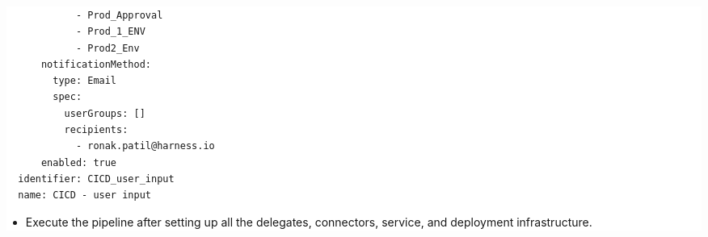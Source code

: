 ```plaintext
            - Prod_Approval
            - Prod_1_ENV
            - Prod2_Env
      notificationMethod:
        type: Email
        spec:
          userGroups: []
          recipients:
            - ronak.patil@harness.io
      enabled: true
  identifier: CICD_user_input
  name: CICD - user input
```

*   Execute the pipeline after setting up all the delegates, connectors, service, and deployment infrastructure.
